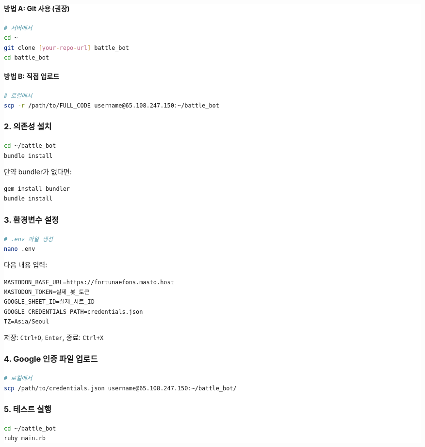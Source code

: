 #### 방법 A: Git 사용 (권장)
```bash
# 서버에서
cd ~
git clone [your-repo-url] battle_bot
cd battle_bot
```

#### 방법 B: 직접 업로드
```bash
# 로컬에서
scp -r /path/to/FULL_CODE username@65.108.247.150:~/battle_bot
```

### 2. 의존성 설치
```bash
cd ~/battle_bot
bundle install
```

만약 bundler가 없다면:
```bash
gem install bundler
bundle install
```

### 3. 환경변수 설정
```bash
# .env 파일 생성
nano .env
```

다음 내용 입력:
```env
MASTODON_BASE_URL=https://fortunaefons.masto.host
MASTODON_TOKEN=실제_봇_토큰
GOOGLE_SHEET_ID=실제_시트_ID
GOOGLE_CREDENTIALS_PATH=credentials.json
TZ=Asia/Seoul
```

저장: `Ctrl+O`, `Enter`, 종료: `Ctrl+X`

### 4. Google 인증 파일 업로드
```bash
# 로컬에서
scp /path/to/credentials.json username@65.108.247.150:~/battle_bot/
```

### 5. 테스트 실행
```bash
cd ~/battle_bot
ruby main.rb
```
